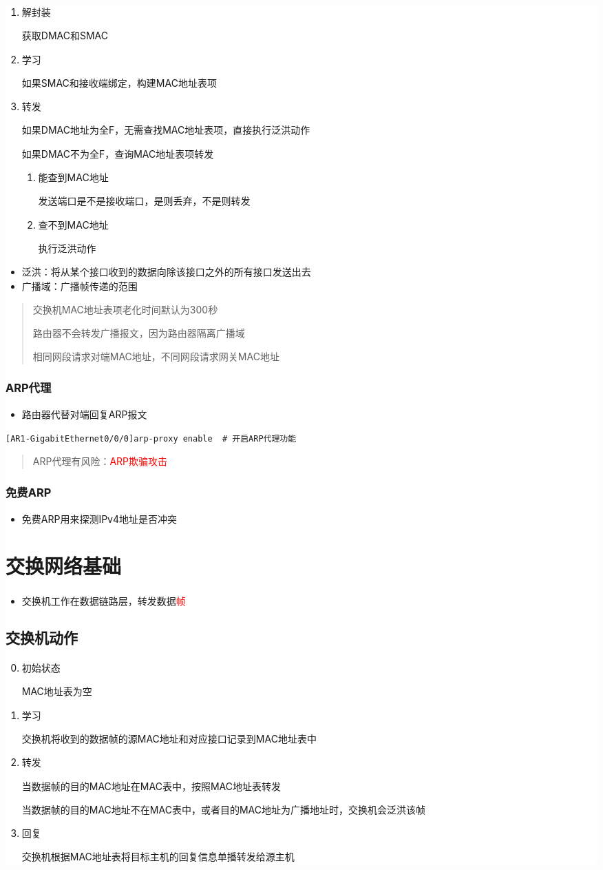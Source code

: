 1.   解封装

     获取DMAC和SMAC

2.   学习

     如果SMAC和接收端绑定，构建MAC地址表项

3.   转发

     如果DMAC地址为全F，无需查找MAC地址表项，直接执行泛洪动作

     如果DMAC不为全F，查询MAC地址表项转发

     1.   能查到MAC地址

          发送端口是不是接收端口，是则丢弃，不是则转发

     2.   查不到MAC地址

          执行泛洪动作

-   泛洪：将从某个接口收到的数据向除该接口之外的所有接口发送出去
-   广播域：广播帧传递的范围

>   交换机MAC地址表项老化时间默认为300秒
>
>   路由器不会转发广播报文，因为路由器隔离广播域
>
>   相同网段请求对端MAC地址，不同网段请求网关MAC地址

### ARP代理

-   路由器代替对端回复ARP报文

```shell
[AR1-GigabitEthernet0/0/0]arp-proxy enable  # 开启ARP代理功能
```

>   ARP代理有风险：<font color=red>ARP欺骗攻击</font>

### 免费ARP

-   免费ARP用来探测IPv4地址是否冲突

# 交换网络基础

-   交换机工作在数据链路层，转发数据<font color=red>帧</font>

## 交换机动作

0.   初始状态

     MAC地址表为空

1.   学习

     交换机将收到的数据帧的源MAC地址和对应接口记录到MAC地址表中

2.   转发

     当数据帧的目的MAC地址在MAC表中，按照MAC地址表转发

     当数据帧的目的MAC地址不在MAC表中，或者目的MAC地址为广播地址时，交换机会泛洪该帧

3.   回复

     交换机根据MAC地址表将目标主机的回复信息单播转发给源主机


